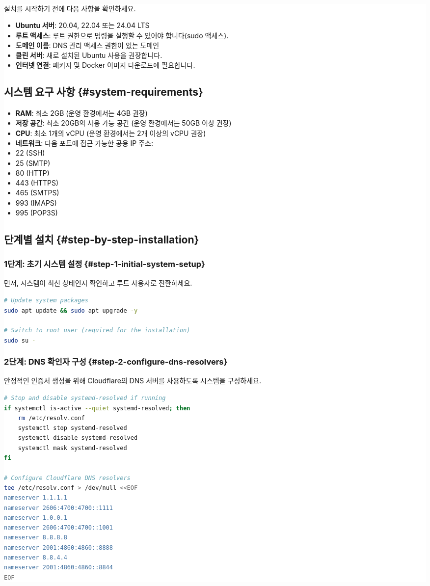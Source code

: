 설치를 시작하기 전에 다음 사항을 확인하세요.

* **Ubuntu 서버**: 20.04, 22.04 또는 24.04 LTS
* **루트 액세스**: 루트 권한으로 명령을 실행할 수 있어야 합니다(sudo 액세스).
* **도메인 이름**: DNS 관리 액세스 권한이 있는 도메인
* **클린 서버**: 새로 설치된 Ubuntu 사용을 권장합니다.
* **인터넷 연결**: 패키지 및 Docker 이미지 다운로드에 필요합니다.

## 시스템 요구 사항 {#system-requirements}

* **RAM**: 최소 2GB (운영 환경에서는 4GB 권장)
* **저장 공간**: 최소 20GB의 사용 가능 공간 (운영 환경에서는 50GB 이상 권장)
* **CPU**: 최소 1개의 vCPU (운영 환경에서는 2개 이상의 vCPU 권장)
* **네트워크**: 다음 포트에 접근 가능한 공용 IP 주소:
* 22 (SSH)
* 25 (SMTP)
* 80 (HTTP)
* 443 (HTTPS)
* 465 (SMTPS)
* 993 (IMAPS)
* 995 (POP3S)

## 단계별 설치 {#step-by-step-installation}

### 1단계: 초기 시스템 설정 {#step-1-initial-system-setup}

먼저, 시스템이 최신 상태인지 확인하고 루트 사용자로 전환하세요.

```bash
# Update system packages
sudo apt update && sudo apt upgrade -y

# Switch to root user (required for the installation)
sudo su -
```

### 2단계: DNS 확인자 구성 {#step-2-configure-dns-resolvers}

안정적인 인증서 생성을 위해 Cloudflare의 DNS 서버를 사용하도록 시스템을 구성하세요.

```bash
# Stop and disable systemd-resolved if running
if systemctl is-active --quiet systemd-resolved; then
    rm /etc/resolv.conf
    systemctl stop systemd-resolved
    systemctl disable systemd-resolved
    systemctl mask systemd-resolved
fi

# Configure Cloudflare DNS resolvers
tee /etc/resolv.conf > /dev/null <<EOF
nameserver 1.1.1.1
nameserver 2606:4700:4700::1111
nameserver 1.0.0.1
nameserver 2606:4700:4700::1001
nameserver 8.8.8.8
nameserver 2001:4860:4860::8888
nameserver 8.8.4.4
nameserver 2001:4860:4860::8844
EOF
```
